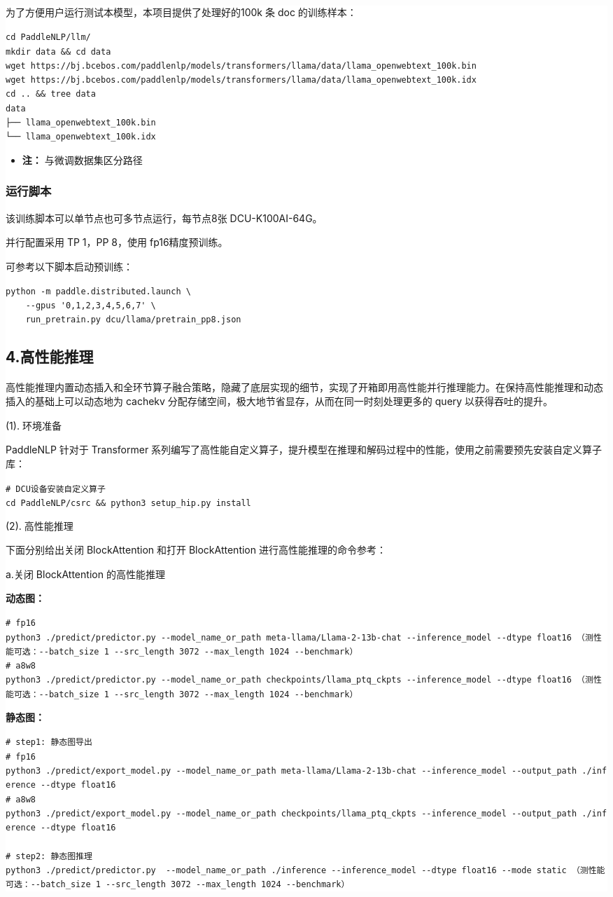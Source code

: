为了方便用户运行测试本模型，本项目提供了处理好的100k 条 doc 的训练样本：

```
cd PaddleNLP/llm/
mkdir data && cd data
wget https://bj.bcebos.com/paddlenlp/models/transformers/llama/data/llama_openwebtext_100k.bin
wget https://bj.bcebos.com/paddlenlp/models/transformers/llama/data/llama_openwebtext_100k.idx
cd .. && tree data
data
├── llama_openwebtext_100k.bin
└── llama_openwebtext_100k.idx
```
- **注：** 与微调数据集区分路径
### 运行脚本

该训练脚本可以单节点也可多节点运行，每节点8张 DCU-K100AI-64G。

并行配置采用 TP 1，PP 8，使用 fp16精度预训练。

可参考以下脚本启动预训练：

```
python -m paddle.distributed.launch \
    --gpus '0,1,2,3,4,5,6,7' \
    run_pretrain.py dcu/llama/pretrain_pp8.json
```

## 4.高性能推理
高性能推理内置动态插入和全环节算子融合策略，隐藏了底层实现的细节，实现了开箱即用高性能并行推理能力。在保持高性能推理和动态插入的基础上可以动态地为 cachekv 分配存储空间，极大地节省显存，从而在同一时刻处理更多的 query 以获得吞吐的提升。

(1). 环境准备

PaddleNLP 针对于 Transformer 系列编写了高性能自定义算子，提升模型在推理和解码过程中的性能，使用之前需要预先安装自定义算子库：
```
# DCU设备安装自定义算子
cd PaddleNLP/csrc && python3 setup_hip.py install
```
(2). 高性能推理

下面分别给出关闭 BlockAttention 和打开 BlockAttention 进行高性能推理的命令参考：

a.关闭 BlockAttention 的高性能推理

**动态图：**

```
# fp16
python3 ./predict/predictor.py --model_name_or_path meta-llama/Llama-2-13b-chat --inference_model --dtype float16 （测性能可选：--batch_size 1 --src_length 3072 --max_length 1024 --benchmark）
# a8w8
python3 ./predict/predictor.py --model_name_or_path checkpoints/llama_ptq_ckpts --inference_model --dtype float16 （测性能可选：--batch_size 1 --src_length 3072 --max_length 1024 --benchmark）
```
**静态图：**

```
# step1: 静态图导出
# fp16
python3 ./predict/export_model.py --model_name_or_path meta-llama/Llama-2-13b-chat --inference_model --output_path ./inference --dtype float16
# a8w8
python3 ./predict/export_model.py --model_name_or_path checkpoints/llama_ptq_ckpts --inference_model --output_path ./inference --dtype float16

# step2: 静态图推理
python3 ./predict/predictor.py  --model_name_or_path ./inference --inference_model --dtype float16 --mode static （测性能可选：--batch_size 1 --src_length 3072 --max_length 1024 --benchmark）
```
